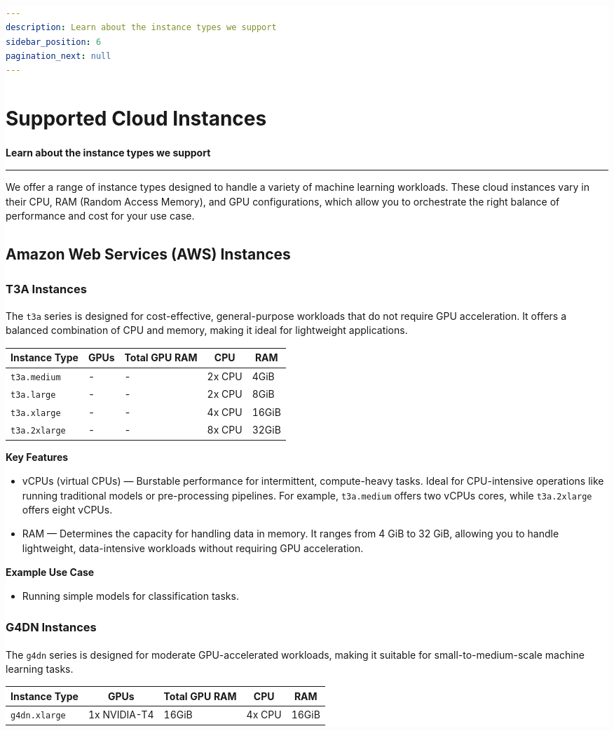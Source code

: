 ```yaml
---
description: Learn about the instance types we support
sidebar_position: 6
pagination_next: null
---
```


# Supported Cloud Instances

**Learn about the instance types we support**
<hr />

We offer a range of instance types designed to handle a variety of machine learning workloads. These cloud instances vary in their CPU, RAM (Random Access Memory), and GPU configurations, which allow you to orchestrate the right balance of performance and cost for your use case.

## Amazon Web Services (AWS) Instances

### T3A Instances 

The `t3a` series is designed for cost-effective, general-purpose workloads that do not require GPU acceleration. It offers a balanced combination of CPU and memory, making it ideal for lightweight applications.

|Instance Type       |GPUs            | Total GPU RAM  |   CPU         |  RAM          |
|--------------------|----------------|----------------|---------------|---------------| 
| `t3a.medium`         |      -         | -              |  2x CPU       |   4GiB        |              
| `t3a.large`          |    -           | -               | 2x CPU        |   8GiB        |
| `t3a.xlarge`         |  -             |   -             | 4x CPU        |   16GiB        |
| `t3a.2xlarge`        |     -          |    -            |  8x CPU       |   32GiB        |

**Key Features**

- vCPUs (virtual CPUs) — Burstable performance for intermittent, compute-heavy tasks. Ideal for CPU-intensive operations like running traditional models or pre-processing pipelines.  For example, `t3a.medium` offers two vCPUs cores, while `t3a.2xlarge` offers eight vCPUs. 

- RAM — Determines the capacity for handling data in memory. It ranges from 4 GiB to 32 GiB, allowing you to handle lightweight, data-intensive workloads without requiring GPU acceleration.

**Example Use Case**

- Running simple models for classification tasks.

### G4DN Instances

The `g4dn` series is designed for moderate GPU-accelerated workloads, making it suitable for small-to-medium-scale machine learning tasks.

|Instance Type       |GPUs            | Total GPU RAM  |   CPU         |  RAM          |
|--------------------|----------------|----------------|---------------|---------------| 
| `g4dn.xlarge`        |    1x  NVIDIA-T4      |    16GiB        |   4x CPU      | 16GiB              |              
